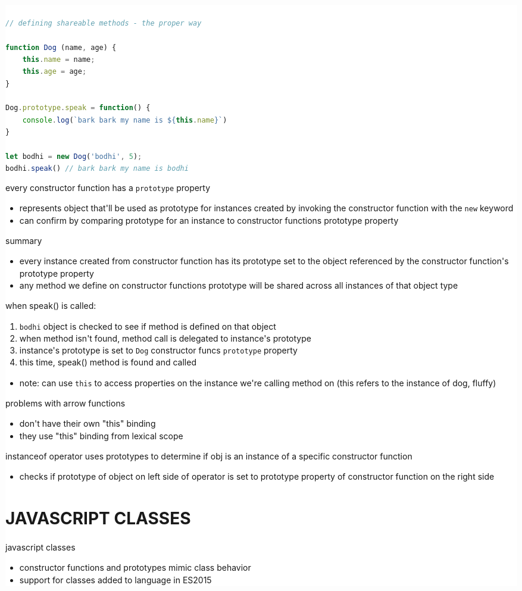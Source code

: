 
```js

// defining shareable methods - the proper way 

function Dog (name, age) {
	this.name = name;
	this.age = age;
}

Dog.prototype.speak = function() {
	console.log(`bark bark my name is ${this.name}`)
}

let bodhi = new Dog('bodhi', 5);
bodhi.speak() // bark bark my name is bodhi

```


every constructor function has a `prototype` property
- represents object that'll be used as prototype for instances created by invoking the constructor function with the `new` keyword
- can confirm by comparing prototype for an instance to constructor functions prototype property



summary
- every instance created from constructor function has its prototype set to the object referenced by the constructor function's prototype property
- any method we define on constructor functions prototype will be shared across all instances of that object type


when speak() is called:
1. `bodhi` object is checked to see if method is defined on that object
2. when method isn't found, method call is delegated to instance's prototype
3. instance's prototype is set to `Dog` constructor funcs `prototype` property
4. this time, speak() method is found and called
- note: can use `this` to access properties on the instance we're calling method on (this refers to the instance of dog, fluffy)


problems with arrow functions
- don't have their own "this" binding
- they use "this" binding from lexical scope


instanceof operator uses prototypes to determine if obj is an instance of a specific constructor function
- checks if prototype of object on left side of operator is set to prototype property of constructor function on the right side


# JAVASCRIPT CLASSES

javascript classes
- constructor functions and prototypes mimic class behavior
- support for classes added to language in ES2015
